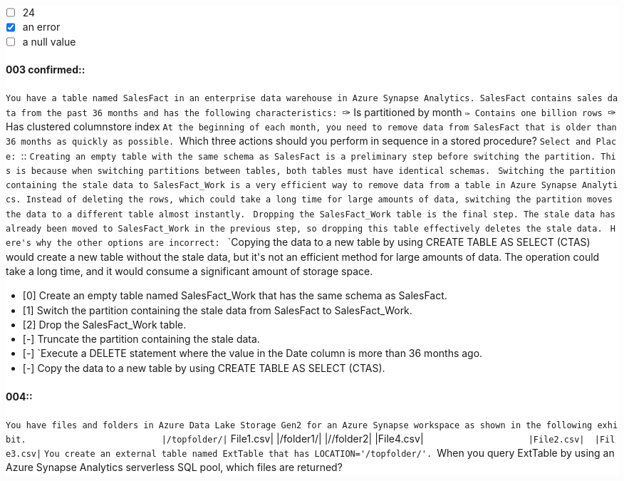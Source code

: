 - [ ] 24
- [x] an error
- [ ] a null value

#### 003 confirmed::
`You have a table named SalesFact in an enterprise data warehouse in Azure Synapse Analytics. SalesFact contains sales data from the past 36 months and has the following characteristics:
`✑ Is partitioned by month
`✑ Contains one billion rows
`✑ Has clustered columnstore index
`At the beginning of each month, you need to remove data from SalesFact that is older than 36 months as quickly as possible.
`Which three actions should you perform in sequence in a stored procedure? 
`Select and Place:
`::
`Creating an empty table with the same schema as SalesFact is a preliminary step before switching the partition. This is because when switching partitions between tables, both tables must have identical schemas.
`
`Switching the partition containing the stale data to SalesFact_Work is a very efficient way to remove data from a table in Azure Synapse Analytics. Instead of deleting the rows, which could take a long time for large amounts of data, switching the partition moves the data to a different table almost instantly.
`
`Dropping the SalesFact_Work table is the final step. The stale data has already been moved to SalesFact_Work in the previous step, so dropping this table effectively deletes the stale data.
`
`Here's why the other options are incorrect:
`
`Copying the data to a new table by using CREATE TABLE AS SELECT (CTAS) would create a new table without the stale data, but it's not an efficient method for large amounts of data. The operation could take a long time, and it would consume a significant amount of storage space.

- [0] Create an empty table named SalesFact_Work that has the same schema as SalesFact.
- [1] Switch the partition containing the stale data from SalesFact to SalesFact_Work.
- [2] Drop the SalesFact_Work table.
- [-] Truncate the partition containing the stale data.
- [-] 
`Execute a DELETE statement where the value in the Date column is more than 36 months ago.
- [-] Copy the data to a new table by using CREATE TABLE AS SELECT (CTAS).

#### 004::
`You have files and folders in Azure Data Lake Storage Gen2 for an Azure Synapse workspace as shown in the following exhibit.
`
`                          |/topfolder/|
`        File1.csv|   |/folder1/|  |//folder2|  |File4.csv|
`                     |File2.csv|  |File3.csv|
`
`You create an external table named ExtTable that has LOCATION='/topfolder/'.
`When you query ExtTable by using an Azure Synapse Analytics serverless SQL pool, which files are returned?
